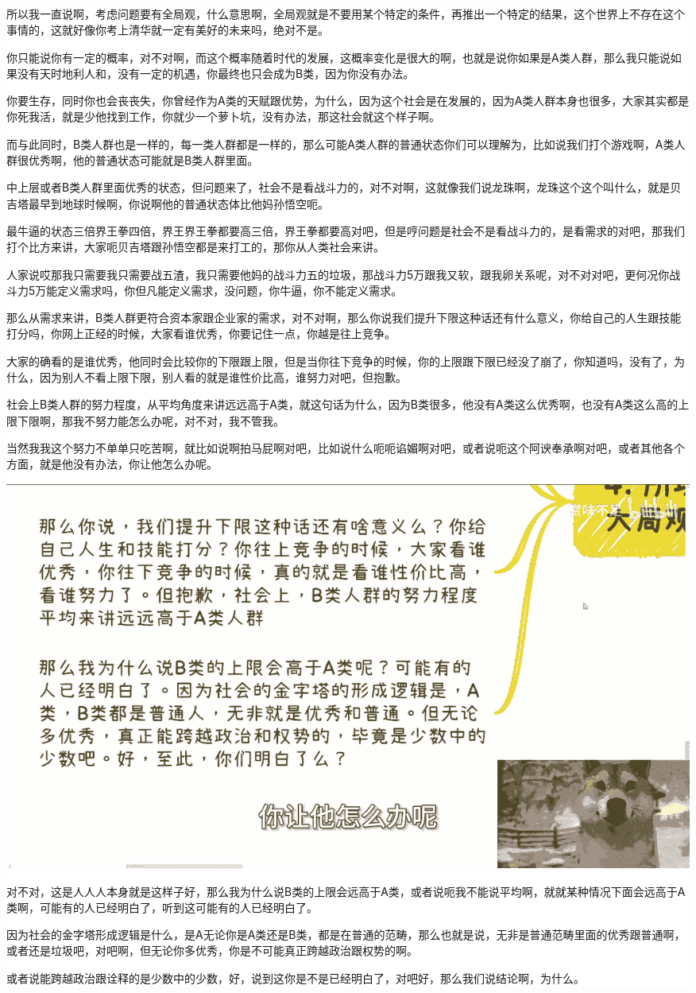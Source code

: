 所以我一直说啊，考虑问题要有全局观，什么意思啊，全局观就是不要用某个特定的条件，再推出一个特定的结果，这个世界上不存在这个事情的，这就好像你考上清华就一定有美好的未来吗，绝对不是。

你只能说你有一定的概率，对不对啊，而这个概率随着时代的发展，这概率变化是很大的啊，也就是说你如果是A类人群，那么我只能说如果没有天时地利人和，没有一定的机遇，你最终也只会成为B类，因为你没有办法。

你要生存，同时你也会丧丧失，你曾经作为A类的天赋跟优势，为什么，因为这个社会是在发展的，因为A类人群本身也很多，大家其实都是你死我活，就是少他找到工作，你就少一个萝卜坑，没有办法，那这社会就这个样子啊。

而与此同时，B类人群也是一样的，每一类人群都是一样的，那么可能A类人群的普通状态你们可以理解为，比如说我们打个游戏啊，A类人群很优秀啊，他的普通状态可能就是B类人群里面。

中上层或者B类人群里面优秀的状态，但问题来了，社会不是看战斗力的，对不对啊，这就像我们说龙珠啊，龙珠这个这个叫什么，就是贝吉塔最早到地球时候啊，你说啊他的普通状态体比他妈孙悟空呃。

最牛逼的状态三倍界王拳四倍，界王界王拳都要高三倍，界王拳都要高对吧，但是哼问题是社会不是看战斗力的，是看需求的对吧，那我们打个比方来讲，大家呃贝吉塔跟孙悟空都是来打工的，那你从人类社会来讲。

人家说哎那我只需要我只需要战五渣，我只需要他妈的战斗力五的垃圾，那战斗力5万跟我又软，跟我卵关系呢，对不对对吧，更何况你战斗力5万能定义需求吗，你但凡能定义需求，没问题，你牛逼，你不能定义需求。

那么从需求来讲，B类人群更符合资本家跟企业家的需求，对不对啊，那么你说我们提升下限这种话还有什么意义，你给自己的人生跟技能打分吗，你网上正经的时候，大家看谁优秀，你要记住一点，你越是往上竞争。

大家的确看的是谁优秀，他同时会比较你的下限跟上限，但是当你往下竞争的时候，你的上限跟下限已经没了崩了，你知道吗，没有了，为什么，因为别人不看上限下限，别人看的就是谁性价比高，谁努力对吧，但抱歉。

社会上B类人群的努力程度，从平均角度来讲远远高于A类，就这句话为什么，因为B类很多，他没有A类这么优秀啊，也没有A类这么高的上限下限啊，那我不努力能怎么办呢，对不对，我不管我。

当然我我这个努力不单单只吃苦啊，就比如说啊拍马屁啊对吧，比如说什么呃呃谄媚啊对吧，或者说呃这个阿谀奉承啊对吧，或者其他各个方面，就是他没有办法，你让他怎么办呢。



![](img/1f31fbddba79fa40239ec0b23d6194c4_18.png)

对不对，这是人人人本身就是这样子好，那么我为什么说B类的上限会远高于A类，或者说呃我不能说平均啊，就就某种情况下面会远高于A类啊，可能有的人已经明白了，听到这可能有的人已经明白了。

因为社会的金字塔形成逻辑是什么，是A无论你是A类还是B类，都是在普通的范畴，那么也就是说，无非是普通范畴里面的优秀跟普通啊，或者还是垃圾吧，对吧啊，但无论你多优秀，你是不可能真正跨越政治跟权势的啊。

或者说能跨越政治跟诠释的是少数中的少数，好，说到这你是不是已经明白了，对吧好，那么我们说结论啊，为什么。


